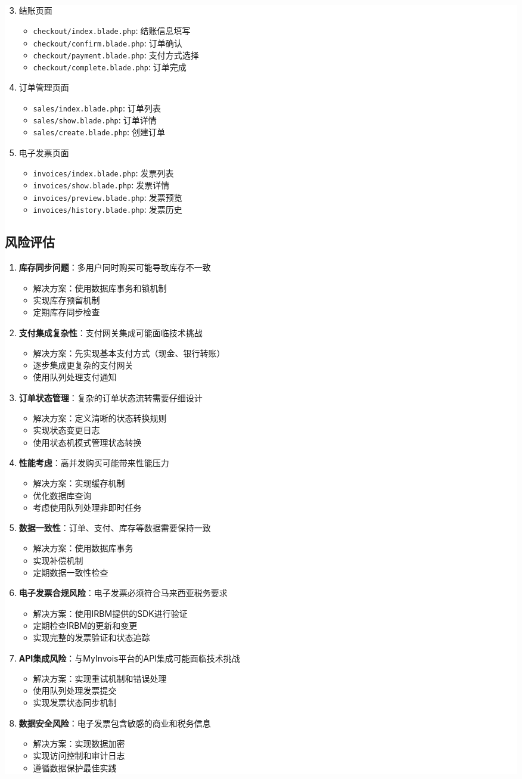 3. 结账页面
   - `checkout/index.blade.php`: 结账信息填写
   - `checkout/confirm.blade.php`: 订单确认
   - `checkout/payment.blade.php`: 支付方式选择
   - `checkout/complete.blade.php`: 订单完成

4. 订单管理页面
   - `sales/index.blade.php`: 订单列表
   - `sales/show.blade.php`: 订单详情
   - `sales/create.blade.php`: 创建订单

5. 电子发票页面
   - `invoices/index.blade.php`: 发票列表
   - `invoices/show.blade.php`: 发票详情
   - `invoices/preview.blade.php`: 发票预览
   - `invoices/history.blade.php`: 发票历史

## 风险评估

1. **库存同步问题**：多用户同时购买可能导致库存不一致
   - 解决方案：使用数据库事务和锁机制
   - 实现库存预留机制
   - 定期库存同步检查

2. **支付集成复杂性**：支付网关集成可能面临技术挑战
   - 解决方案：先实现基本支付方式（现金、银行转账）
   - 逐步集成更复杂的支付网关
   - 使用队列处理支付通知

3. **订单状态管理**：复杂的订单状态流转需要仔细设计
   - 解决方案：定义清晰的状态转换规则
   - 实现状态变更日志
   - 使用状态机模式管理状态转换

4. **性能考虑**：高并发购买可能带来性能压力
   - 解决方案：实现缓存机制
   - 优化数据库查询
   - 考虑使用队列处理非即时任务

5. **数据一致性**：订单、支付、库存等数据需要保持一致
   - 解决方案：使用数据库事务
   - 实现补偿机制
   - 定期数据一致性检查

6. **电子发票合规风险**：电子发票必须符合马来西亚税务要求
   - 解决方案：使用IRBM提供的SDK进行验证
   - 定期检查IRBM的更新和变更
   - 实现完整的发票验证和状态追踪

7. **API集成风险**：与MyInvois平台的API集成可能面临技术挑战
   - 解决方案：实现重试机制和错误处理
   - 使用队列处理发票提交
   - 实现发票状态同步机制

8. **数据安全风险**：电子发票包含敏感的商业和税务信息
   - 解决方案：实现数据加密
   - 实现访问控制和审计日志
   - 遵循数据保护最佳实践

